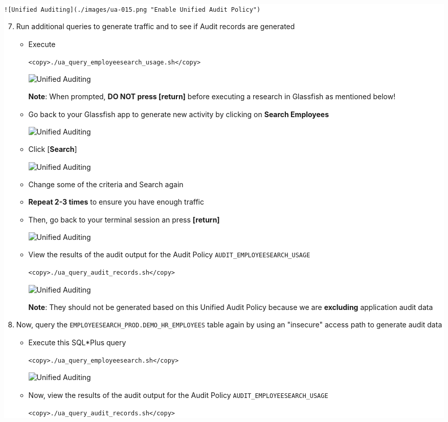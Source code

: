     ![Unified Auditing](./images/ua-015.png "Enable Unified Audit Policy")

7. Run additional queries to generate traffic and to see if Audit records are generated

    - Execute

        ````
        <copy>./ua_query_employeesearch_usage.sh</copy>
        ````

        ![Unified Auditing](./images/ua-007.png "Generate traffic")

        **Note**: When prompted, **DO NOT press [return]** before executing a research in Glassfish as mentioned below!

    - Go back to your Glassfish app to generate new activity by clicking on **Search Employees**

        ![Unified Auditing](./images/ua-010.png "Generate new activity on Glassfish app")

    - Click [**Search**]

        ![Unified Auditing](./images/ua-011.png "Search employees")

    - Change some of the criteria and Search again
    - **Repeat 2-3 times** to ensure you have enough traffic

    - Then, go back to your terminal session an press **[return]**

        ![Unified Auditing](./images/ua-016.png "Stop the caature")

    - View the results of the audit output for the Audit Policy `AUDIT_EMPLOYEESEARCH_USAGE`

        ````
        <copy>./ua_query_audit_records.sh</copy>
        ````

        ![Unified Auditing](./images/ua-016b.png "View the results of the audit output")


        **Note**: They should not be generated based on this Unified Audit Policy because we are **excluding** application audit data

8. Now, query the `EMPLOYEESEARCH_PROD.DEMO_HR_EMPLOYEES` table again by using an "insecure" access path to generate audit data

    - Execute this SQL*Plus query

        ````
        <copy>./ua_query_employeesearch.sh</copy>
        ````

        ![Unified Auditing](./images/ua-013.png "Search employees")

    - Now, view the results of the audit output for the Audit Policy `AUDIT_EMPLOYEESEARCH_USAGE`

        ````
        <copy>./ua_query_audit_records.sh</copy>
        ````

